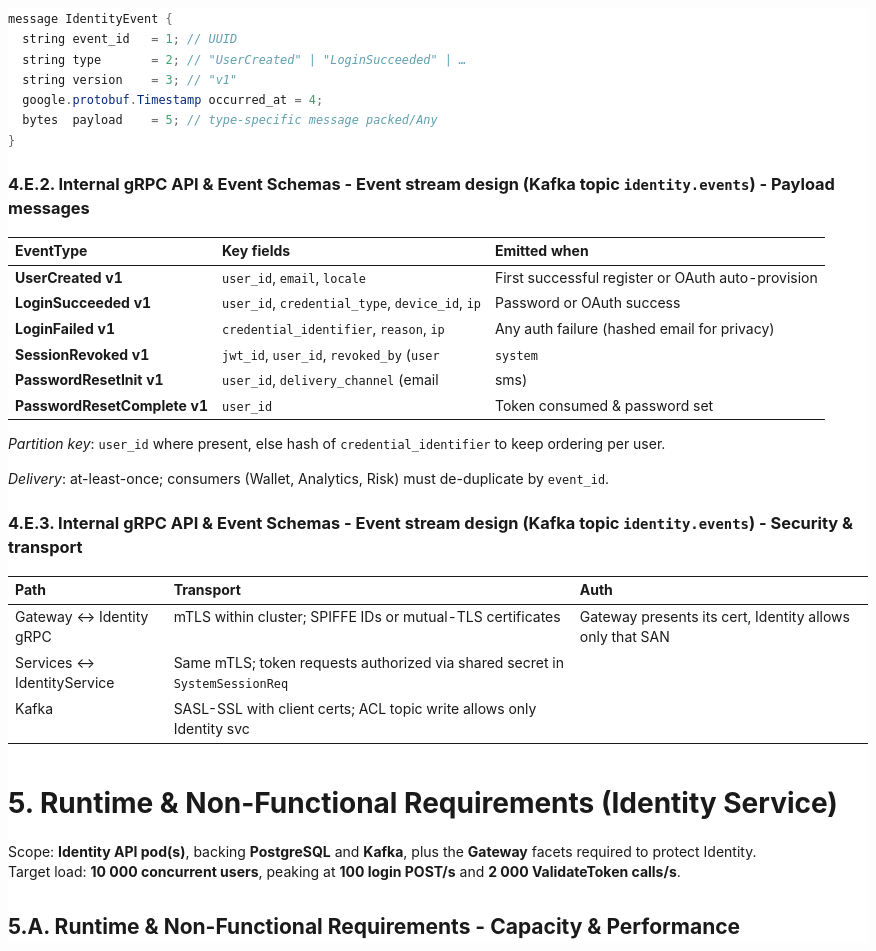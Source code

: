 ```java
message IdentityEvent {
  string event_id   = 1; // UUID
  string type       = 2; // "UserCreated" | "LoginSucceeded" | …
  string version    = 3; // "v1"
  google.protobuf.Timestamp occurred_at = 4;
  bytes  payload    = 5; // type-specific message packed/Any
}
```

### 4.E.2. Internal gRPC API & Event Schemas - Event stream design (Kafka topic `identity.events`) - Payload messages

|  EventType                   |  Key fields                                     |  Emitted when                                     |
|:-----------------------------|:------------------------------------------------|:--------------------------------------------------|
| **UserCreated v1**           | `user_id`, `email`, `locale`                    | First successful register or OAuth auto-provision |
| **LoginSucceeded v1**        | `user_id`, `credential_type`, `device_id`, `ip` | Password or OAuth success                         |
| **LoginFailed v1**           | `credential_identifier`, `reason`, `ip`         | Any auth failure (hashed email for privacy)       |
| **SessionRevoked v1**        | `jwt_id`, `user_id`, `revoked_by` (`user`       | `system`                                          |
| **PasswordResetInit v1**     | `user_id`, `delivery_channel` (email            | sms)                                              |
| **PasswordResetComplete v1** | `user_id`                                       | Token consumed & password set                     |

*Partition key*: `user_id` where present, else hash of `credential_identifier` to keep ordering per user.

*Delivery*: at-least-once; consumers (Wallet, Analytics, Risk) must de-duplicate by `event_id`.

### 4.E.3. Internal gRPC API & Event Schemas - Event stream design (Kafka topic `identity.events`) - Security & transport

|  Path                      |  Transport                                                                   |  Auth                                                    |
|:---------------------------|:-----------------------------------------------------------------------------|:---------------------------------------------------------|
| Gateway ↔ Identity gRPC    | mTLS within cluster; SPIFFE IDs or mutual-TLS certificates                   | Gateway presents its cert, Identity allows only that SAN |
| Services ↔ IdentityService | Same mTLS; token requests authorized via shared secret in `SystemSessionReq` |                                                          |
| Kafka                      | SASL-SSL with client certs; ACL topic write allows only Identity svc         |                                                          |

# 5. Runtime & Non-Functional Requirements (Identity Service)

Scope: **Identity API pod(s)**, backing **PostgreSQL** and **Kafka**, plus the **Gateway** facets required to protect Identity.  
Target load: **10 000 concurrent users**, peaking at **100 login POST/s** and **2 000 ValidateToken calls/s**.

## 5.A. Runtime & Non-Functional Requirements - Capacity & Performance

